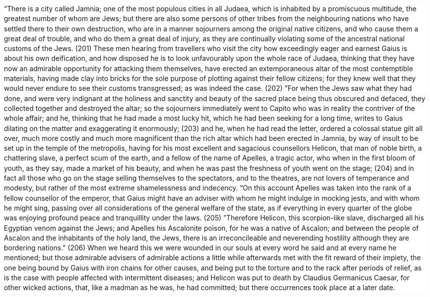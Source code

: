 “There is a city called Jamnia; one of the most populous cities in all Judaea, which is inhabited by a promiscuous multitude, the greatest number of whom are Jews; but there are also some persons of other tribes from the neighbouring nations who have settled there to their own destruction, who are in a manner sojourners among the original native citizens, and who cause them a great deal of trouble, and who do them a great deal of injury, as they are continually violating some of the ancestral national customs of the Jews. <span id="v201">(201)</span> These men hearing from travellers who visit the city how exceedingly eager and earnest Gaius is about his own deification, and how disposed he is to look unfavourably upon the whole race of Judaea, thinking that they have now an admirable opportunity for attacking them themselves, have erected an extemporaneous altar of the most contemptible materials, having made clay into bricks for the sole purpose of plotting against their fellow citizens; for they knew well that they would never endure to see their customs transgressed; as was indeed the case. <span id="v202">(202)</span> ”For when the Jews saw what they had done, and were very indignant at the holiness and sanctity and beauty of the sacred place being thus obscured and defaced, they collected together and destroyed the altar; so the sojourners immediately went to Capito who was in reality the contriver of the whole affair; and he, thinking that he had made a most lucky hit, which he had been seeking for a long time, writes to Gaius dilating on the matter and exaggerating it enormously; <span id="v203">(203)</span> and he, when he had read the letter, ordered a colossal statue gilt all over, much more costly and much more magnificent than the rich altar which had been erected in Jamnia, by way of insult to be set up in the temple of the metropolis, having for his most excellent and sagacious counsellors Helicon, that man of noble birth, a chattering slave, a perfect scum of the earth, and a fellow of the name of Apelles, a tragic actor, who when in the first bloom of youth, as they say, made a market of his beauty, and when he was past the freshness of youth went on the stage; <span id="v204">(204)</span> and in fact all those who go on the stage selling themselves to the spectators, and to the theatres, are not lovers of temperance and modesty, but rather of the most extreme shamelessness and indecency. “On this account Apelles was taken into the rank of a fellow counsellor of the emperor, that Gaius might have an adviser with whom he might indulge in mocking jests, and with whom he might sing, passing over all considerations of the general welfare of the state, as if everything in every quarter of the globe was enjoying profound peace and tranquillity under the laws. <span id="v205">(205)</span> ”Therefore Helicon, this scorpion-like slave, discharged all his Egyptian venom against the Jews; and Apelles his Ascalonite poison, for he was a native of Ascalon; and between the people of Ascalon and the inhabitants of the holy land, the Jews, there is an irreconcileable and neverending hostility although they are bordering nations." <span id="v206">(206)</span> When we heard this we were wounded in our souls at every word he said and at every name he mentioned; but those admirable advisers of admirable actions a little while afterwards met with the fit reward of their impiety, the one being bound by Gaius with iron chains for other causes, and being put to the torture and to the rack after periods of relief, as is the case with people affected with intermittent diseases; and Helicon was put to death by Claudius Germanicus Caesar, for other wicked actions, that, like a madman as he was, he had committed; but there occurrences took place at a later date.
